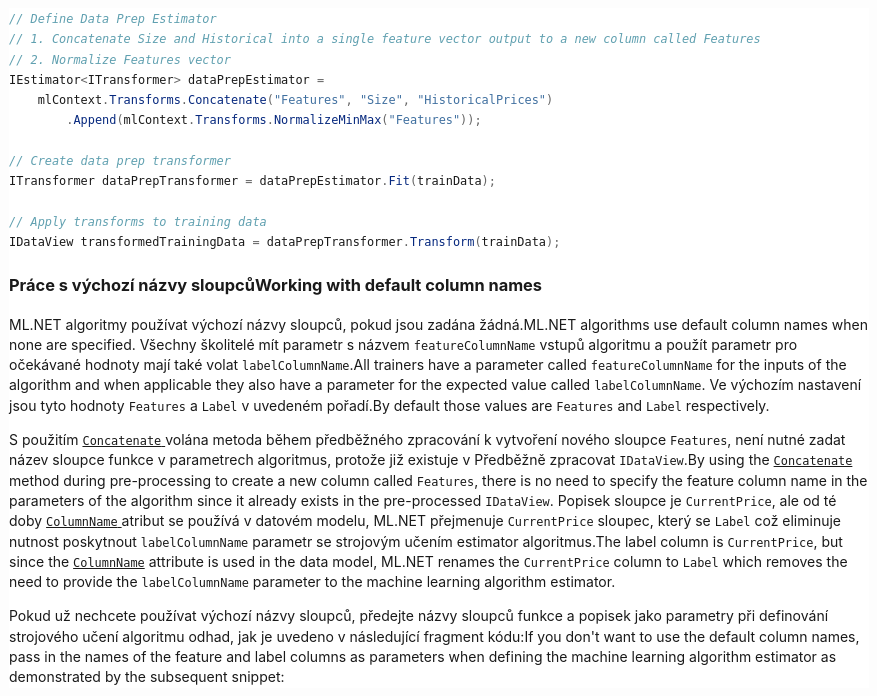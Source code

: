 ```csharp
// Define Data Prep Estimator
// 1. Concatenate Size and Historical into a single feature vector output to a new column called Features
// 2. Normalize Features vector
IEstimator<ITransformer> dataPrepEstimator =
    mlContext.Transforms.Concatenate("Features", "Size", "HistoricalPrices")
        .Append(mlContext.Transforms.NormalizeMinMax("Features"));

// Create data prep transformer
ITransformer dataPrepTransformer = dataPrepEstimator.Fit(trainData);

// Apply transforms to training data
IDataView transformedTrainingData = dataPrepTransformer.Transform(trainData);
```

### <a name="working-with-default-column-names"></a><span data-ttu-id="76a09-127">Práce s výchozí názvy sloupců</span><span class="sxs-lookup"><span data-stu-id="76a09-127">Working with default column names</span></span>

<span data-ttu-id="76a09-128">ML.NET algoritmy používat výchozí názvy sloupců, pokud jsou zadána žádná.</span><span class="sxs-lookup"><span data-stu-id="76a09-128">ML.NET algorithms use default column names when none are specified.</span></span> <span data-ttu-id="76a09-129">Všechny školitelé mít parametr s názvem `featureColumnName` vstupů algoritmu a použít parametr pro očekávané hodnoty mají také volat `labelColumnName`.</span><span class="sxs-lookup"><span data-stu-id="76a09-129">All trainers have a parameter called `featureColumnName` for the inputs of the algorithm and when applicable they also have a parameter for the expected value called `labelColumnName`.</span></span> <span data-ttu-id="76a09-130">Ve výchozím nastavení jsou tyto hodnoty `Features` a `Label` v uvedeném pořadí.</span><span class="sxs-lookup"><span data-stu-id="76a09-130">By default those values are `Features` and `Label` respectively.</span></span> 

<span data-ttu-id="76a09-131">S použitím [ `Concatenate` ](xref:Microsoft.ML.TransformExtensionsCatalog.Concatenate*) volána metoda během předběžného zpracování k vytvoření nového sloupce `Features`, není nutné zadat název sloupce funkce v parametrech algoritmus, protože již existuje v Předběžně zpracovat `IDataView`.</span><span class="sxs-lookup"><span data-stu-id="76a09-131">By using the [`Concatenate`](xref:Microsoft.ML.TransformExtensionsCatalog.Concatenate*) method during pre-processing to create a new column called `Features`, there is no need to specify the feature column name in the parameters of the algorithm since it already exists in the pre-processed `IDataView`.</span></span> <span data-ttu-id="76a09-132">Popisek sloupce je `CurrentPrice`, ale od té doby [ `ColumnName` ](xref:Microsoft.ML.Data.ColumnNameAttribute) atribut se používá v datovém modelu, ML.NET přejmenuje `CurrentPrice` sloupec, který se `Label` což eliminuje nutnost poskytnout `labelColumnName` parametr se strojovým učením estimator algoritmus.</span><span class="sxs-lookup"><span data-stu-id="76a09-132">The label column is `CurrentPrice`, but since the [`ColumnName`](xref:Microsoft.ML.Data.ColumnNameAttribute) attribute is used in the data model, ML.NET renames the `CurrentPrice` column to `Label` which removes the need to provide the `labelColumnName` parameter to the machine learning algorithm estimator.</span></span> 

<span data-ttu-id="76a09-133">Pokud už nechcete používat výchozí názvy sloupců, předejte názvy sloupců funkce a popisek jako parametry při definování strojového učení algoritmu odhad, jak je uvedeno v následující fragment kódu:</span><span class="sxs-lookup"><span data-stu-id="76a09-133">If you don't want to use the default column names, pass in the names of the feature and label columns as parameters when defining the machine learning algorithm estimator as demonstrated by the subsequent snippet:</span></span>
